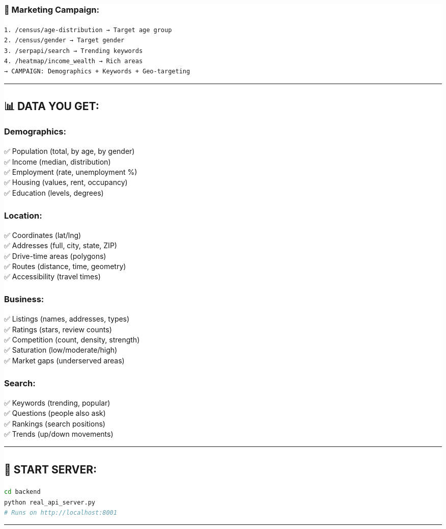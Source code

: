 ### **🎯 Marketing Campaign:**
```bash
1. /census/age-distribution → Target age group
2. /census/gender → Target gender
3. /serpapi/search → Trending keywords
4. /heatmap/income_wealth → Rich areas
→ CAMPAIGN: Demographics + Keywords + Geo-targeting
```

---

## 📊 **DATA YOU GET:**

### **Demographics:**
✅ Population (total, by age, by gender)  
✅ Income (median, distribution)  
✅ Employment (rate, unemployment %)  
✅ Housing (values, rent, occupancy)  
✅ Education (levels, degrees)  

### **Location:**
✅ Coordinates (lat/lng)  
✅ Addresses (full, city, state, ZIP)  
✅ Drive-time areas (polygons)  
✅ Routes (distance, time, geometry)  
✅ Accessibility (travel times)  

### **Business:**
✅ Listings (names, addresses, types)  
✅ Ratings (stars, review counts)  
✅ Competition (count, density, strength)  
✅ Saturation (low/moderate/high)  
✅ Market gaps (underserved areas)  

### **Search:**
✅ Keywords (trending, popular)  
✅ Questions (people also ask)  
✅ Rankings (search positions)  
✅ Trends (up/down movements)  

---

## 🚀 **START SERVER:**

```bash
cd backend
python real_api_server.py
# Runs on http://localhost:8001
```

---